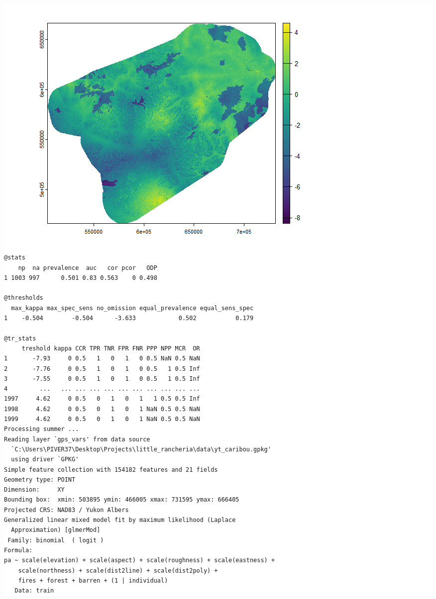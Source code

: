 ![](3.2-glmm-models_files/figure-commonmark/unnamed-chunk-3-3.png)

    @stats
        np  na prevalence  auc   cor pcor   ODP
    1 1003 997      0.501 0.83 0.563    0 0.498

    @thresholds
      max_kappa max_spec_sens no_omission equal_prevalence equal_sens_spec
    1    -0.504        -0.504      -3.633            0.502           0.179

    @tr_stats
         treshold kappa CCR TPR TNR FPR FNR PPP NPP MCR  OR
    1       -7.93     0 0.5   1   0   1   0 0.5 NaN 0.5 NaN
    2       -7.76     0 0.5   1   0   1   0 0.5   1 0.5 Inf
    3       -7.55     0 0.5   1   0   1   0 0.5   1 0.5 Inf
    4         ...   ... ... ... ... ... ... ... ... ... ...
    1997     4.62     0 0.5   0   1   0   1   1 0.5 0.5 Inf
    1998     4.62     0 0.5   0   1   0   1 NaN 0.5 0.5 NaN
    1999     4.62     0 0.5   0   1   0   1 NaN 0.5 0.5 NaN
    Processing summer ...
    Reading layer `gps_vars' from data source 
      `C:\Users\PIVER37\Desktop\Projects\little_rancheria\data\yt_caribou.gpkg' 
      using driver `GPKG'
    Simple feature collection with 154182 features and 21 fields
    Geometry type: POINT
    Dimension:     XY
    Bounding box:  xmin: 503895 ymin: 466005 xmax: 731595 ymax: 666405
    Projected CRS: NAD83 / Yukon Albers
    Generalized linear mixed model fit by maximum likelihood (Laplace
      Approximation) [glmerMod]
     Family: binomial  ( logit )
    Formula: 
    pa ~ scale(elevation) + scale(aspect) + scale(roughness) + scale(eastness) +  
        scale(northness) + scale(dist2line) + scale(dist2poly) +  
        fires + forest + barren + (1 | individual)
       Data: train

